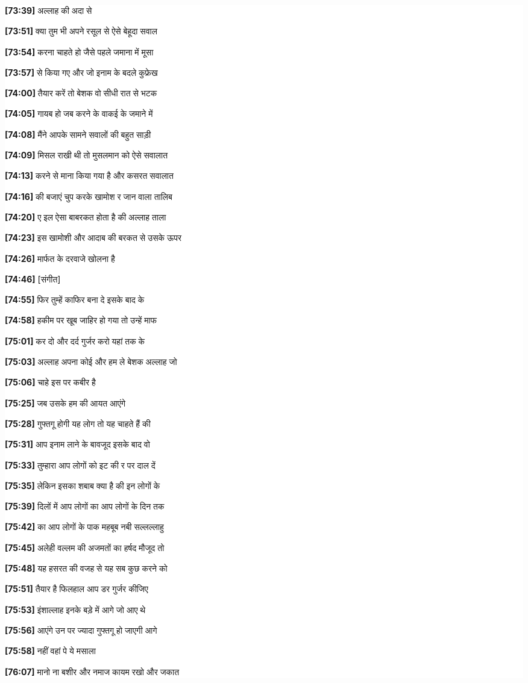**[73:39]** अल्लाह की अदा से

**[73:51]** क्या तुम भी अपने रसूल से ऐसे बेहूदा सवाल

**[73:54]** करना चाहते हो जैसे पहले जमाना में मूसा

**[73:57]** से किया गए और जो इनाम के बदले कुफ्रेख

**[74:00]** तैयार करें तो बेशक वो सीधी रात से भटक

**[74:05]** गायब हो जब करने के वाकई के जमाने में

**[74:08]** मैंने आपके सामने सवालों की बहुत साड़ी

**[74:09]** मिसल राखी थी तो मुसलमान को ऐसे सवालात

**[74:13]** करने से माना किया गया है और कसरत सवालात

**[74:16]** की बजाएं चुप करके खामोश र जान वाला तालिब

**[74:20]** ए इल ऐसा बाबरकत होता है की अल्लाह ताला

**[74:23]** इस खामोशी और आदाब की बरकत से उसके ऊपर

**[74:26]** मार्फत के दरवाजे खोलना है

**[74:46]** [संगीत]

**[74:55]** फिर तुम्हें काफिर बना दे इसके बाद के

**[74:58]** हकीम पर खूब जाहिर हो गया तो उन्हें माफ

**[75:01]** कर दो और दर्द गुर्जर करो यहां तक के

**[75:03]** अल्लाह अपना कोई और हम ले बेशक अल्लाह जो

**[75:06]** चाहे इस पर कबीर है

**[75:25]** जब उसके हम की आयत आएंगे

**[75:28]** गुफ्तगू होगी यह लोग तो यह चाहते हैं की

**[75:31]** आप इनाम लाने के बावजूद इसके बाद वो

**[75:33]** तुम्हारा आप लोगों को इट की र पर दाल दें

**[75:35]** लेकिन इसका शबाब क्या है की इन लोगों के

**[75:39]** दिलों में आप लोगों का आप लोगों के दिन तक

**[75:42]** का आप लोगों के पाक महबूब नबी सल्लल्लाहु

**[75:45]** अलेही वल्लम की अजमतों का हर्षद मौजूद तो

**[75:48]** यह हसरत की वजह से यह सब कुछ करने को

**[75:51]** तैयार है फिलहाल आप डर गुर्जर कीजिए

**[75:53]** इंशाल्लाह इनके बड़े में आगे जो आए थे

**[75:56]** आएंगे उन पर ज्यादा गुफ्तगू हो जाएगी आगे

**[75:58]** नहीं वहां पे ये मसाला

**[76:07]** मानो ना बशीर और नमाज कायम रखो और जकात

